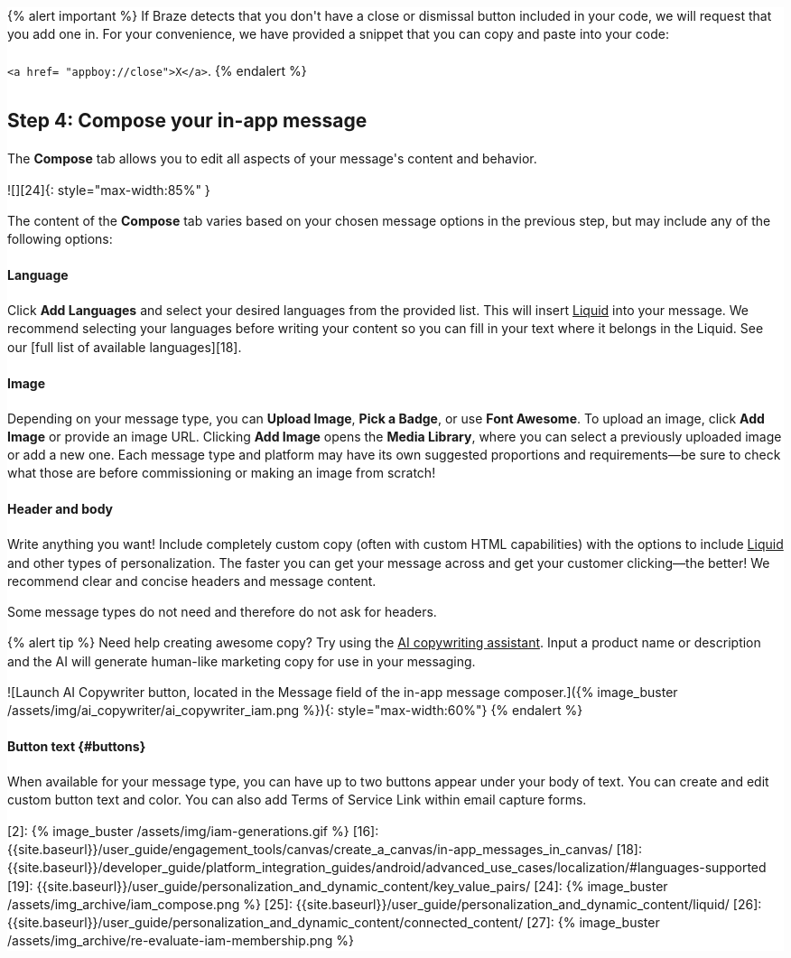 {% alert important %}
If Braze detects that you don't have a close or dismissal button included in your code, we will request that you add one in. For your convenience, we have provided a snippet that you can copy and paste into your code: <br><br>`<a href= "appboy://close">X</a>`.
{% endalert %}

## Step 4: Compose your in-app message

The **Compose** tab allows you to edit all aspects of your message's content and behavior.

![][24]{: style="max-width:85%" }

The content of the **Compose** tab varies based on your chosen message options in the previous step, but may include any of the following options:

#### Language

Click **Add Languages** and select your desired languages from the provided list. This will insert [Liquid]({{site.baseurl}}/user_guide/personalization_and_dynamic_content/liquid/conditional_logic/#conditional-logic) into your message. We recommend selecting your languages before writing your content so you can fill in your text where it belongs in the Liquid. See our [full list of available languages][18].

#### Image

Depending on your message type, you can **Upload Image**, **Pick a Badge**, or use **Font Awesome**. To upload an image, click **Add Image** or provide an image URL. Clicking **Add Image** opens the **Media Library**, where you can select a previously uploaded image or add a new one. Each message type and platform may have its own suggested proportions and requirements—be sure to check what those are before commissioning or making an image from scratch!

#### Header and body

Write anything you want! Include completely custom copy (often with custom HTML capabilities) with the options to include [Liquid]({{site.baseurl}}/user_guide/personalization_and_dynamic_content/liquid/using_liquid/) and other types of personalization. The faster you can get your message across and get your customer clicking—the better! We recommend clear and concise headers and message content.

Some message types do not need and therefore do not ask for headers.

{% alert tip %}
Need help creating awesome copy? Try using the [AI copywriting assistant]({{site.baseurl}}/user_guide/intelligence/ai_copywriting/). Input a product name or description and the AI will generate human-like marketing copy for use in your messaging.

![Launch AI Copywriter button, located in the Message field of the in-app message composer.]({% image_buster /assets/img/ai_copywriter/ai_copywriter_iam.png %}){: style="max-width:60%"}
{% endalert %}

#### Button text {#buttons}

When available for your message type, you can have up to two buttons appear under your body of text. You can create and edit custom button text and color. You can also add Terms of Service Link within email capture forms.


[2]: {% image_buster /assets/img/iam-generations.gif %}
[16]: {{site.baseurl}}/user_guide/engagement_tools/canvas/create_a_canvas/in-app_messages_in_canvas/
[18]: {{site.baseurl}}/developer_guide/platform_integration_guides/android/advanced_use_cases/localization/#languages-supported
[19]: {{site.baseurl}}/user_guide/personalization_and_dynamic_content/key_value_pairs/
[24]: {% image_buster /assets/img_archive/iam_compose.png %}
[25]: {{site.baseurl}}/user_guide/personalization_and_dynamic_content/liquid/
[26]: {{site.baseurl}}/user_guide/personalization_and_dynamic_content/connected_content/
[27]: {% image_buster /assets/img_archive/re-evaluate-iam-membership.png %}